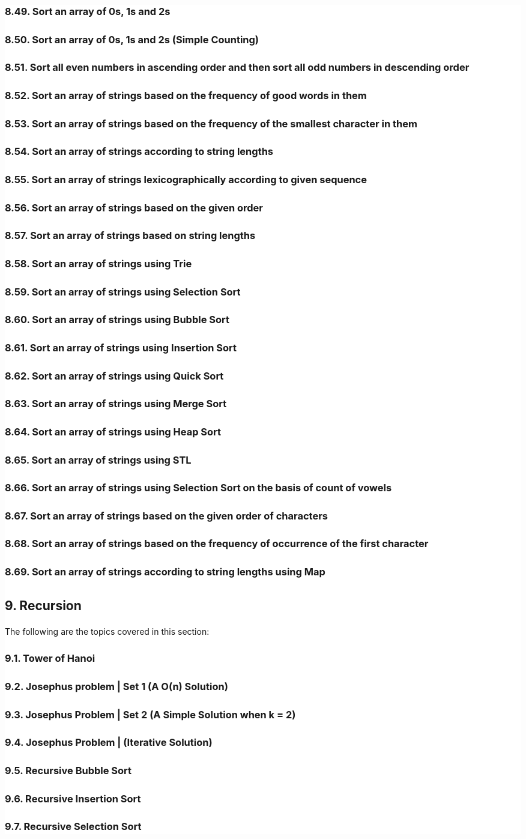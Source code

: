 ### 8.49. Sort an array of 0s, 1s and 2s
### 8.50. Sort an array of 0s, 1s and 2s (Simple Counting)
### 8.51. Sort all even numbers in ascending order and then sort all odd numbers in descending order
### 8.52. Sort an array of strings based on the frequency of good words in them
### 8.53. Sort an array of strings based on the frequency of the smallest character in them
### 8.54. Sort an array of strings according to string lengths
### 8.55. Sort an array of strings lexicographically according to given sequence
### 8.56. Sort an array of strings based on the given order
### 8.57. Sort an array of strings based on string lengths
### 8.58. Sort an array of strings using Trie
### 8.59. Sort an array of strings using Selection Sort
### 8.60. Sort an array of strings using Bubble Sort
### 8.61. Sort an array of strings using Insertion Sort
### 8.62. Sort an array of strings using Quick Sort
### 8.63. Sort an array of strings using Merge Sort
### 8.64. Sort an array of strings using Heap Sort
### 8.65. Sort an array of strings using STL
### 8.66. Sort an array of strings using Selection Sort on the basis of count of vowels
### 8.67. Sort an array of strings based on the given order of characters
### 8.68. Sort an array of strings based on the frequency of occurrence of the first character
### 8.69. Sort an array of strings according to string lengths using Map

## 9. Recursion
The following are the topics covered in this section:
### 9.1. Tower of Hanoi
### 9.2. Josephus problem | Set 1 (A O(n) Solution)
### 9.3. Josephus Problem | Set 2 (A Simple Solution when k = 2)
### 9.4. Josephus Problem | (Iterative Solution)
### 9.5. Recursive Bubble Sort
### 9.6. Recursive Insertion Sort
### 9.7. Recursive Selection Sort
